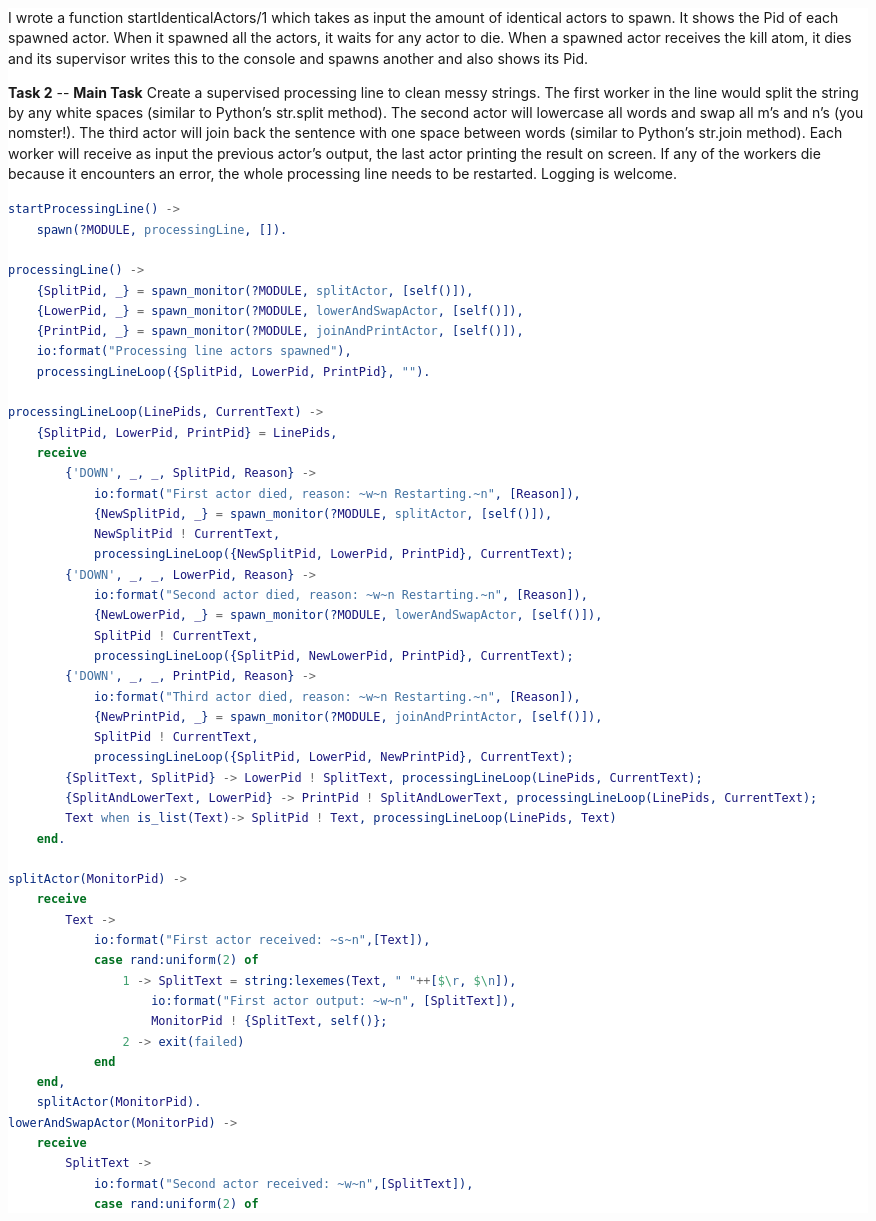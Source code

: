 I wrote a function startIdenticalActors/1 which takes as input the amount of identical actors to spawn. It shows the Pid of each spawned actor. When it spawned all the actors, it waits for any actor to die. When a spawned actor receives the kill atom, it dies and its supervisor writes this to the console and spawns another and also shows its Pid.

**Task 2** -- **Main Task** Create a supervised processing line to clean messy strings. The first worker in the line would split the string by any white spaces (similar to Python’s str.split method). The second actor will lowercase all words and swap all m’s and n’s (you nomster!). The third actor will join back the sentence with one space between words (similar to Python’s str.join
method). Each worker will receive as input the previous actor’s output, the last actor printing the result on screen. If any of the workers die because it encounters an error, the whole processing line needs to be restarted. Logging is welcome.

```erlang
startProcessingLine() ->
    spawn(?MODULE, processingLine, []).

processingLine() ->
    {SplitPid, _} = spawn_monitor(?MODULE, splitActor, [self()]),
    {LowerPid, _} = spawn_monitor(?MODULE, lowerAndSwapActor, [self()]),
    {PrintPid, _} = spawn_monitor(?MODULE, joinAndPrintActor, [self()]),
    io:format("Processing line actors spawned"),
    processingLineLoop({SplitPid, LowerPid, PrintPid}, "").

processingLineLoop(LinePids, CurrentText) -> 
    {SplitPid, LowerPid, PrintPid} = LinePids,
    receive
        {'DOWN', _, _, SplitPid, Reason} -> 
            io:format("First actor died, reason: ~w~n Restarting.~n", [Reason]),
            {NewSplitPid, _} = spawn_monitor(?MODULE, splitActor, [self()]),
            NewSplitPid ! CurrentText,
            processingLineLoop({NewSplitPid, LowerPid, PrintPid}, CurrentText);
        {'DOWN', _, _, LowerPid, Reason} -> 
            io:format("Second actor died, reason: ~w~n Restarting.~n", [Reason]),
            {NewLowerPid, _} = spawn_monitor(?MODULE, lowerAndSwapActor, [self()]),
            SplitPid ! CurrentText,
            processingLineLoop({SplitPid, NewLowerPid, PrintPid}, CurrentText);
        {'DOWN', _, _, PrintPid, Reason} -> 
            io:format("Third actor died, reason: ~w~n Restarting.~n", [Reason]),
            {NewPrintPid, _} = spawn_monitor(?MODULE, joinAndPrintActor, [self()]),
            SplitPid ! CurrentText,
            processingLineLoop({SplitPid, LowerPid, NewPrintPid}, CurrentText);
        {SplitText, SplitPid} -> LowerPid ! SplitText, processingLineLoop(LinePids, CurrentText);
        {SplitAndLowerText, LowerPid} -> PrintPid ! SplitAndLowerText, processingLineLoop(LinePids, CurrentText);
        Text when is_list(Text)-> SplitPid ! Text, processingLineLoop(LinePids, Text)
    end.

splitActor(MonitorPid) ->
    receive
        Text -> 
            io:format("First actor received: ~s~n",[Text]),
            case rand:uniform(2) of
                1 -> SplitText = string:lexemes(Text, " "++[$\r, $\n]),
                    io:format("First actor output: ~w~n", [SplitText]),
                    MonitorPid ! {SplitText, self()};
                2 -> exit(failed)
            end
    end,
    splitActor(MonitorPid).
lowerAndSwapActor(MonitorPid) ->
    receive
        SplitText -> 
            io:format("Second actor received: ~w~n",[SplitText]),
            case rand:uniform(2) of
```
